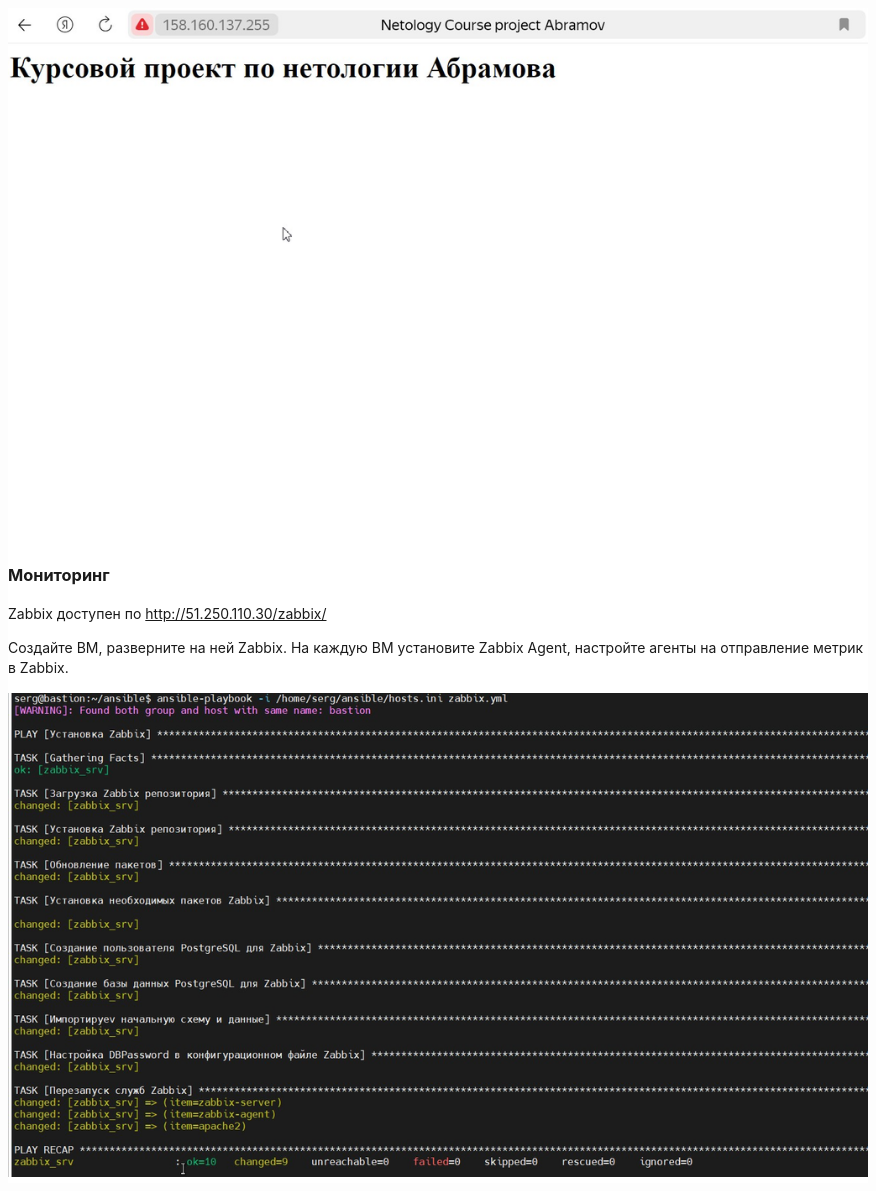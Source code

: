 ![sait](https://github.com/smabramov/Course-project/blob/4a8ed38bbac4bd3a584be048844e5ba4ec068a53/jpg/diplom12.jpg)

### Мониторинг

Zabbix доступен по http://51.250.110.30/zabbix/

Создайте ВМ, разверните на ней Zabbix. На каждую ВМ установите Zabbix Agent, настройте агенты на отправление метрик в Zabbix.

![install](https://github.com/smabramov/Course-project/blob/4a8ed38bbac4bd3a584be048844e5ba4ec068a53/jpg/diplom13.jpg)